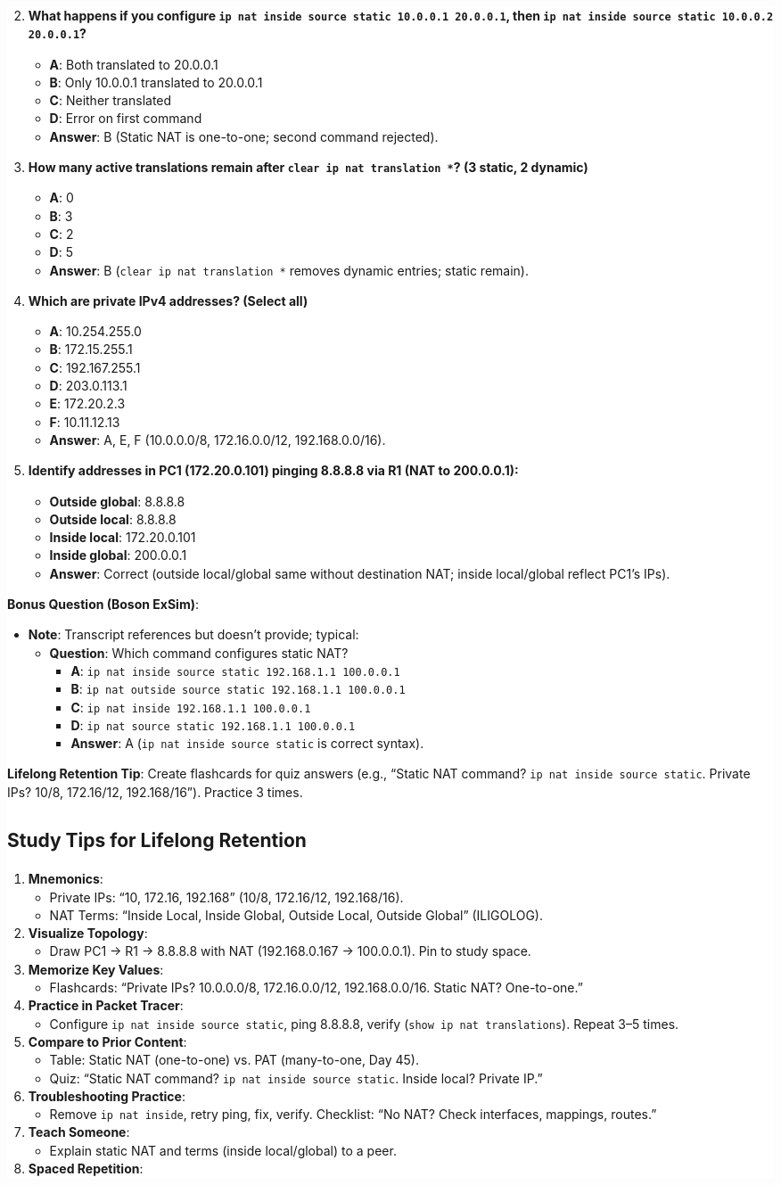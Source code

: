 2. **What happens if you configure `ip nat inside source static 10.0.0.1 20.0.0.1`, then `ip nat inside source static 10.0.0.2 20.0.0.1`?**  
   - **A**: Both translated to 20.0.0.1  
   - **B**: Only 10.0.0.1 translated to 20.0.0.1  
   - **C**: Neither translated  
   - **D**: Error on first command  
   - **Answer**: B (Static NAT is one-to-one; second command rejected).  

3. **How many active translations remain after `clear ip nat translation *`? (3 static, 2 dynamic)**  
   - **A**: 0  
   - **B**: 3  
   - **C**: 2  
   - **D**: 5  
   - **Answer**: B (`clear ip nat translation *` removes dynamic entries; static remain).  

4. **Which are private IPv4 addresses? (Select all)**  
   - **A**: 10.254.255.0  
   - **B**: 172.15.255.1  
   - **C**: 192.167.255.1  
   - **D**: 203.0.113.1  
   - **E**: 172.20.2.3  
   - **F**: 10.11.12.13  
   - **Answer**: A, E, F (10.0.0.0/8, 172.16.0.0/12, 192.168.0.0/16).  

5. **Identify addresses in PC1 (172.20.0.101) pinging 8.8.8.8 via R1 (NAT to 200.0.0.1):**  
   - **Outside global**: 8.8.8.8  
   - **Outside local**: 8.8.8.8  
   - **Inside local**: 172.20.0.101  
   - **Inside global**: 200.0.0.1  
   - **Answer**: Correct (outside local/global same without destination NAT; inside local/global reflect PC1’s IPs).

**Bonus Question (Boson ExSim)**:
- **Note**: Transcript references but doesn’t provide; typical:
  - **Question**: Which command configures static NAT?
    - **A**: `ip nat inside source static 192.168.1.1 100.0.0.1`  
    - **B**: `ip nat outside source static 192.168.1.1 100.0.0.1`  
    - **C**: `ip nat inside 192.168.1.1 100.0.0.1`  
    - **D**: `ip nat source static 192.168.1.1 100.0.0.1`  
    - **Answer**: A (`ip nat inside source static` is correct syntax).

**Lifelong Retention Tip**: Create flashcards for quiz answers (e.g., “Static NAT command? `ip nat inside source static`. Private IPs? 10/8, 172.16/12, 192.168/16”). Practice 3 times.

## Study Tips for Lifelong Retention

1. **Mnemonics**:
   - Private IPs: “10, 172.16, 192.168” (10/8, 172.16/12, 192.168/16).
   - NAT Terms: “Inside Local, Inside Global, Outside Local, Outside Global” (ILIGOLOG).
2. **Visualize Topology**:
   - Draw PC1 → R1 → 8.8.8.8 with NAT (192.168.0.167 → 100.0.0.1). Pin to study space.
3. **Memorize Key Values**:
   - Flashcards: “Private IPs? 10.0.0.0/8, 172.16.0.0/12, 192.168.0.0/16. Static NAT? One-to-one.”
4. **Practice in Packet Tracer**:
   - Configure `ip nat inside source static`, ping 8.8.8.8, verify (`show ip nat translations`). Repeat 3–5 times.
5. **Compare to Prior Content**:
   - Table: Static NAT (one-to-one) vs. PAT (many-to-one, Day 45).
   - Quiz: “Static NAT command? `ip nat inside source static`. Inside local? Private IP.”
6. **Troubleshooting Practice**:
   - Remove `ip nat inside`, retry ping, fix, verify. Checklist: “No NAT? Check interfaces, mappings, routes.”
7. **Teach Someone**:
   - Explain static NAT and terms (inside local/global) to a peer.
8. **Spaced Repetition**:
